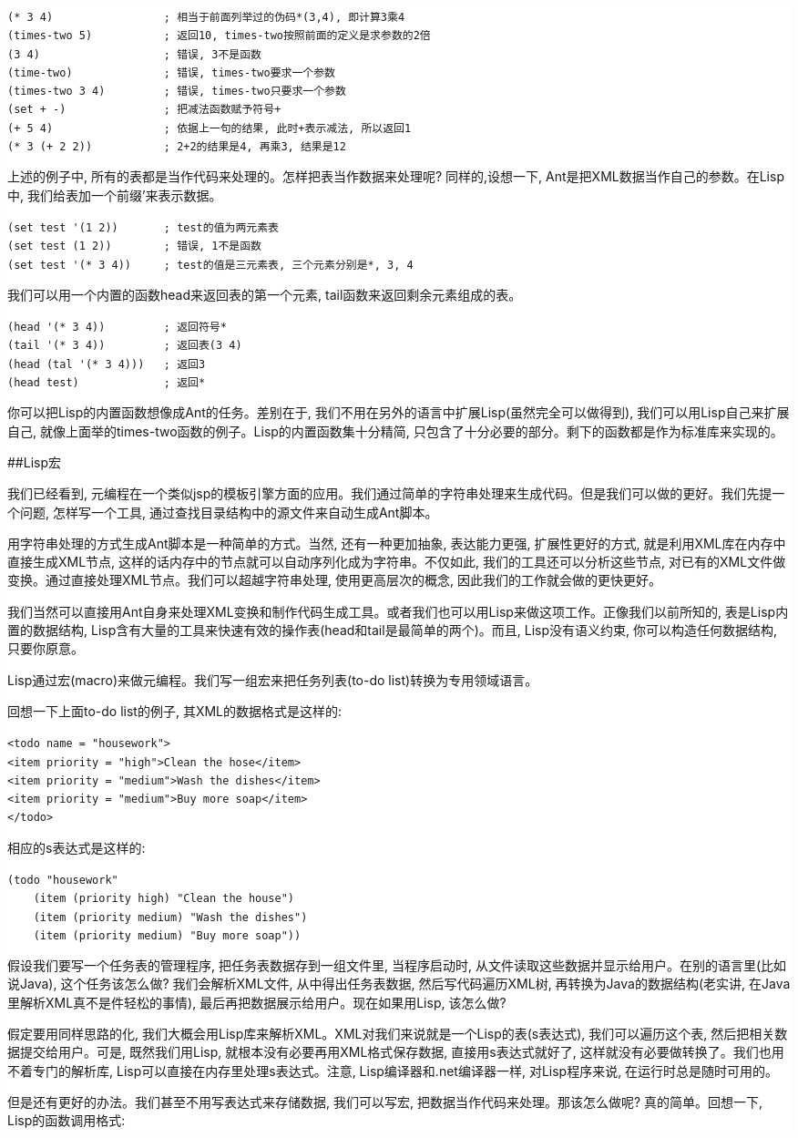	(* 3 4)                 ; 相当于前面列举过的伪码*(3,4), 即计算3乘4
	(times-two 5)           ; 返回10, times-two按照前面的定义是求参数的2倍
	(3 4)                   ; 错误, 3不是函数
	(time-two)              ; 错误, times-two要求一个参数
	(times-two 3 4)         ; 错误, times-two只要求一个参数
	(set + -)               ; 把减法函数赋予符号+
	(+ 5 4)                 ; 依据上一句的结果, 此时+表示减法, 所以返回1
	(* 3 (+ 2 2))           ; 2+2的结果是4, 再乘3, 结果是12
上述的例子中, 所有的表都是当作代码来处理的。怎样把表当作数据来处理呢? 同样的,设想一下, Ant是把XML数据当作自己的参数。在Lisp中, 我们给表加一个前缀’来表示数据。

	(set test '(1 2))       ; test的值为两元素表
	(set test (1 2))        ; 错误, 1不是函数
	(set test '(* 3 4))     ; test的值是三元素表, 三个元素分别是*, 3, 4
我们可以用一个内置的函数head来返回表的第一个元素, tail函数来返回剩余元素组成的表。

	(head '(* 3 4))         ; 返回符号*
	(tail '(* 3 4))         ; 返回表(3 4)
	(head (tal '(* 3 4)))   ; 返回3
	(head test)             ; 返回*
你可以把Lisp的内置函数想像成Ant的任务。差别在于, 我们不用在另外的语言中扩展Lisp(虽然完全可以做得到), 我们可以用Lisp自己来扩展自己, 就像上面举的times-two函数的例子。Lisp的内置函数集十分精简, 只包含了十分必要的部分。剩下的函数都是作为标准库来实现的。

##Lisp宏

我们已经看到, 元编程在一个类似jsp的模板引擎方面的应用。我们通过简单的字符串处理来生成代码。但是我们可以做的更好。我们先提一个问题, 怎样写一个工具, 通过查找目录结构中的源文件来自动生成Ant脚本。

用字符串处理的方式生成Ant脚本是一种简单的方式。当然, 还有一种更加抽象, 表达能力更强, 扩展性更好的方式, 就是利用XML库在内存中直接生成XML节点, 这样的话内存中的节点就可以自动序列化成为字符串。不仅如此, 我们的工具还可以分析这些节点, 对已有的XML文件做变换。通过直接处理XML节点。我们可以超越字符串处理, 使用更高层次的概念, 因此我们的工作就会做的更快更好。

我们当然可以直接用Ant自身来处理XML变换和制作代码生成工具。或者我们也可以用Lisp来做这项工作。正像我们以前所知的, 表是Lisp内置的数据结构, Lisp含有大量的工具来快速有效的操作表(head和tail是最简单的两个)。而且, Lisp没有语义约束, 你可以构造任何数据结构, 只要你原意。

Lisp通过宏(macro)来做元编程。我们写一组宏来把任务列表(to-do list)转换为专用领域语言。

回想一下上面to-do list的例子, 其XML的数据格式是这样的:

	<todo name = "housework">
	<item priority = "high">Clean the hose</item>
	<item priority = "medium">Wash the dishes</item>
	<item priority = "medium">Buy more soap</item>
	</todo>
相应的s表达式是这样的:

	(todo "housework"
		(item (priority high) "Clean the house")
		(item (priority medium) "Wash the dishes")
		(item (priority medium) "Buy more soap"))
假设我们要写一个任务表的管理程序, 把任务表数据存到一组文件里, 当程序启动时, 从文件读取这些数据并显示给用户。在别的语言里(比如说Java), 这个任务该怎么做? 我们会解析XML文件, 从中得出任务表数据, 然后写代码遍历XML树, 再转换为Java的数据结构(老实讲, 在Java里解析XML真不是件轻松的事情), 最后再把数据展示给用户。现在如果用Lisp, 该怎么做?

假定要用同样思路的化, 我们大概会用Lisp库来解析XML。XML对我们来说就是一个Lisp的表(s表达式), 我们可以遍历这个表, 然后把相关数据提交给用户。可是, 既然我们用Lisp, 就根本没有必要再用XML格式保存数据, 直接用s表达式就好了, 这样就没有必要做转换了。我们也用不着专门的解析库, Lisp可以直接在内存里处理s表达式。注意, Lisp编译器和.net编译器一样, 对Lisp程序来说, 在运行时总是随时可用的。

但是还有更好的办法。我们甚至不用写表达式来存储数据, 我们可以写宏, 把数据当作代码来处理。那该怎么做呢? 真的简单。回想一下, Lisp的函数调用格式:
